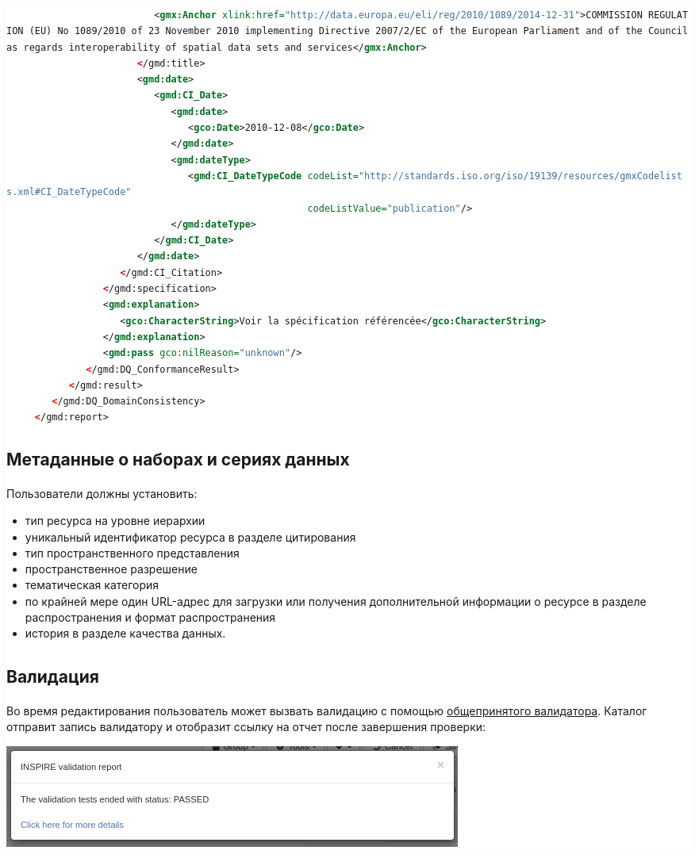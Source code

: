 ``` xml
                          <gmx:Anchor xlink:href="http://data.europa.eu/eli/reg/2010/1089/2014-12-31">COMMISSION REGULATION (EU) No 1089/2010 of 23 November 2010 implementing Directive 2007/2/EC of the European Parliament and of the Council as regards interoperability of spatial data sets and services</gmx:Anchor>
                       </gmd:title>
                       <gmd:date>
                          <gmd:CI_Date>
                             <gmd:date>
                                <gco:Date>2010-12-08</gco:Date>
                             </gmd:date>
                             <gmd:dateType>
                                <gmd:CI_DateTypeCode codeList="http://standards.iso.org/iso/19139/resources/gmxCodelists.xml#CI_DateTypeCode"
                                                     codeListValue="publication"/>
                             </gmd:dateType>
                          </gmd:CI_Date>
                       </gmd:date>
                    </gmd:CI_Citation>
                 </gmd:specification>
                 <gmd:explanation>
                    <gco:CharacterString>Voir la spécification référencée</gco:CharacterString>
                 </gmd:explanation>
                 <gmd:pass gco:nilReason="unknown"/>
              </gmd:DQ_ConformanceResult>
           </gmd:result>
        </gmd:DQ_DomainConsistency>
     </gmd:report>
```

## Метаданные о наборах и сериях данных

Пользователи должны установить:

- тип ресурса на уровне иерархии
- уникальный идентификатор ресурса в разделе цитирования
- тип пространственного представления
- пространственное разрешение
- тематическая категория
- по крайней мере один URL-адрес для загрузки или получения дополнительной информации о ресурсе в разделе распространения и формат распространения
- история в разделе качества данных.

## Валидация

Во время редактирования пользователь может вызвать валидацию с помощью [общепринятого валидатора](https://inspire.ec.europa.eu/validator/). Каталог отправит запись валидатору и отобразит ссылку на отчет после завершения проверки:

![image](img/inspire-validation-pass.png)

